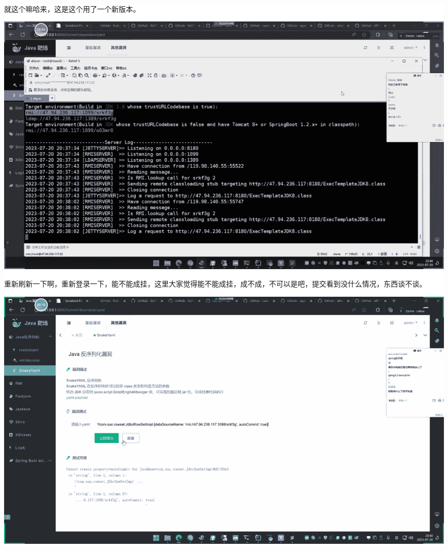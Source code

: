 就这个嘛哈来，这是这个用了一个新版本。

![](img/d530a3c126cf1e4ed71a17381936fe47_115.png)

重新刷新一下啊，重新登录一下，能不能成挂，这里大家觉得能不能成挂，成不成，不可以是吧，提交看到没什么情况，东西谈不谈。



![](img/d530a3c126cf1e4ed71a17381936fe47_117.png)
